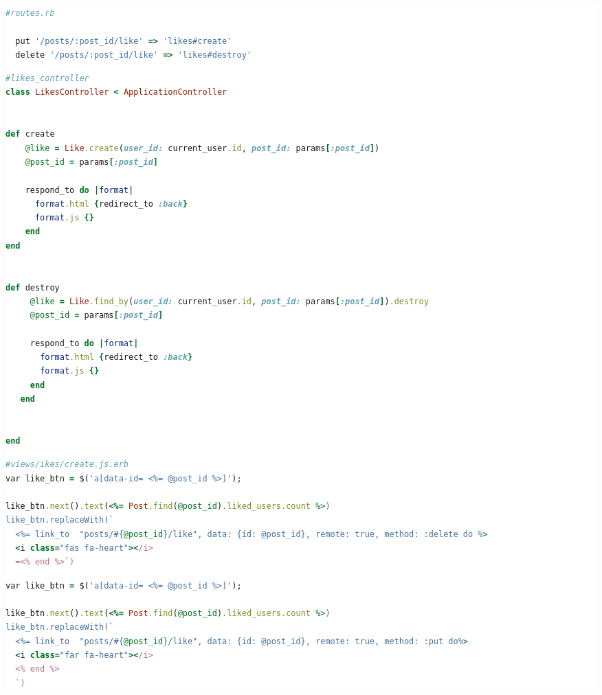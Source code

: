 ~~~ruby
#routes.rb

  put '/posts/:post_id/like' => 'likes#create'
  delete '/posts/:post_id/like' => 'likes#destroy'
~~~

~~~ruby
#likes_controller
class LikesController < ApplicationController


def create
    @like = Like.create(user_id: current_user.id, post_id: params[:post_id])
    @post_id = params[:post_id]

    respond_to do |format|
      format.html {redirect_to :back}
      format.js {}
    end
end


def destroy
     @like = Like.find_by(user_id: current_user.id, post_id: params[:post_id]).destroy
     @post_id = params[:post_id]

     respond_to do |format|
       format.html {redirect_to :back}
       format.js {}
     end
   end


end
~~~

~~~ruby
#views/ikes/create.js.erb
var like_btn = $('a[data-id= <%= @post_id %>]');

like_btn.next().text(<%= Post.find(@post_id).liked_users.count %>)
like_btn.replaceWith(`
  <%= link_to  "posts/#{@post_id}/like", data: {id: @post_id}, remote: true, method: :delete do %>
  <i class="fas fa-heart"></i>
  =<% end %>`)
~~~

~~~ruby
var like_btn = $('a[data-id= <%= @post_id %>]');

like_btn.next().text(<%= Post.find(@post_id).liked_users.count %>)
like_btn.replaceWith(`
  <%= link_to  "posts/#{@post_id}/like", data: {id: @post_id}, remote: true, method: :put do%>
  <i class="far fa-heart"></i>
  <% end %>
  `)
~~~
